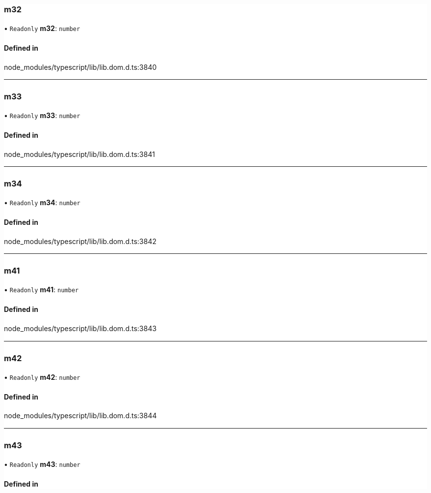 ### m32

• `Readonly` **m32**: `number`

#### Defined in

node_modules/typescript/lib/lib.dom.d.ts:3840

___

### m33

• `Readonly` **m33**: `number`

#### Defined in

node_modules/typescript/lib/lib.dom.d.ts:3841

___

### m34

• `Readonly` **m34**: `number`

#### Defined in

node_modules/typescript/lib/lib.dom.d.ts:3842

___

### m41

• `Readonly` **m41**: `number`

#### Defined in

node_modules/typescript/lib/lib.dom.d.ts:3843

___

### m42

• `Readonly` **m42**: `number`

#### Defined in

node_modules/typescript/lib/lib.dom.d.ts:3844

___

### m43

• `Readonly` **m43**: `number`

#### Defined in
